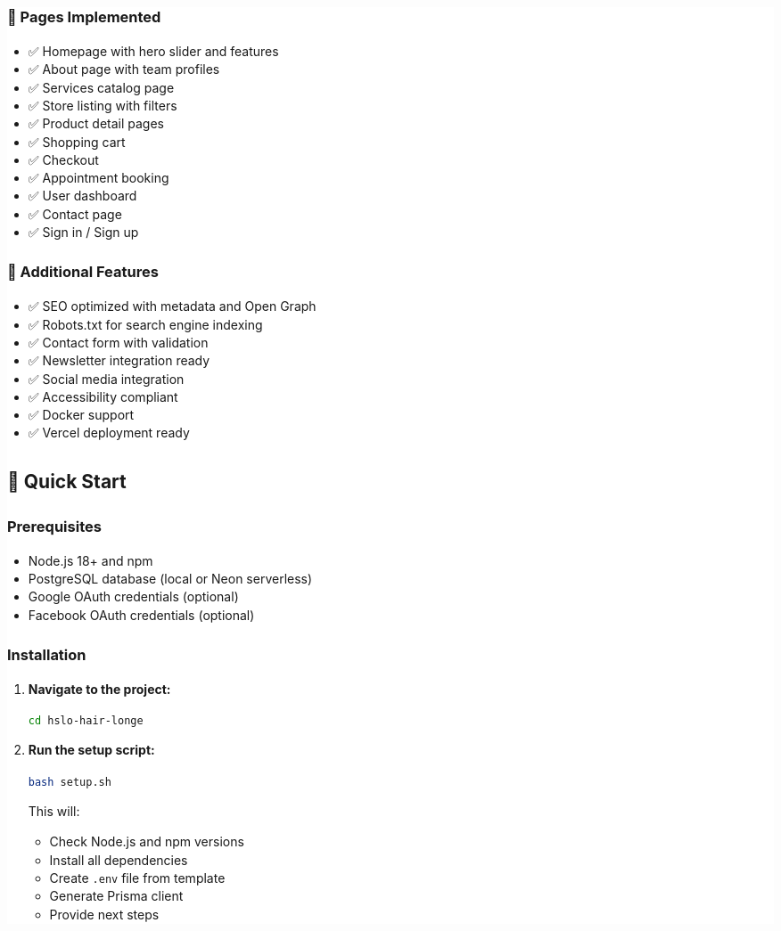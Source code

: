 ### 💼 Pages Implemented

- ✅ Homepage with hero slider and features
- ✅ About page with team profiles
- ✅ Services catalog page
- ✅ Store listing with filters
- ✅ Product detail pages
- ✅ Shopping cart
- ✅ Checkout
- ✅ Appointment booking
- ✅ User dashboard
- ✅ Contact page
- ✅ Sign in / Sign up

### 🎯 Additional Features

- ✅ SEO optimized with metadata and Open Graph
- ✅ Robots.txt for search engine indexing
- ✅ Contact form with validation
- ✅ Newsletter integration ready
- ✅ Social media integration
- ✅ Accessibility compliant
- ✅ Docker support
- ✅ Vercel deployment ready

## 🚀 Quick Start

### Prerequisites

- Node.js 18+ and npm
- PostgreSQL database (local or Neon serverless)
- Google OAuth credentials (optional)
- Facebook OAuth credentials (optional)

### Installation

1. **Navigate to the project:**

   ```bash
   cd hslo-hair-longe
   ```

2. **Run the setup script:**

   ```bash
   bash setup.sh
   ```

   This will:

   - Check Node.js and npm versions
   - Install all dependencies
   - Create `.env` file from template
   - Generate Prisma client
   - Provide next steps
